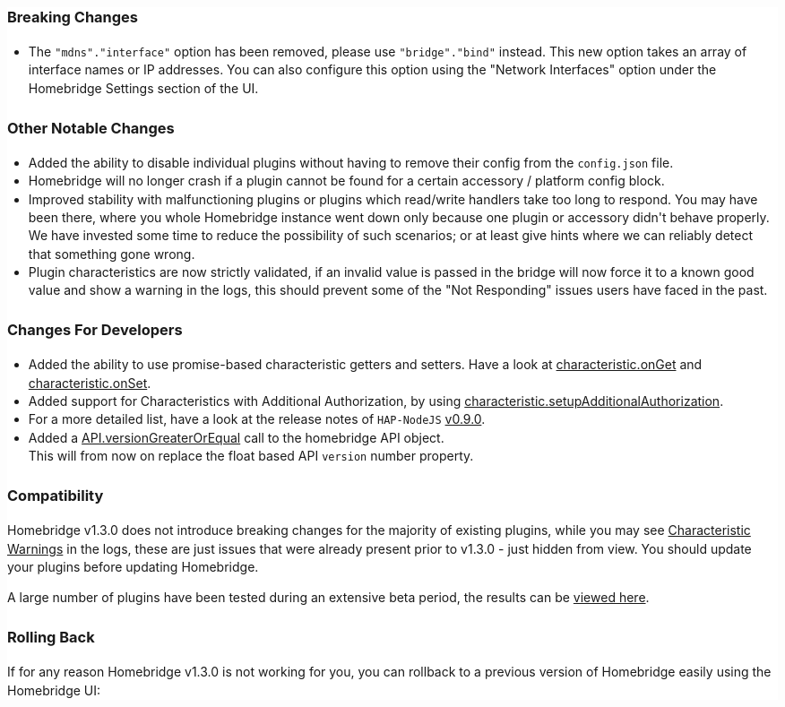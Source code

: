 ### Breaking Changes

* The `"mdns"."interface"` option has been removed, please use `"bridge"."bind"` instead. This new option takes an array of interface names or IP addresses. You can also configure this option using the "Network Interfaces" option under the Homebridge Settings section of the UI.

### Other Notable Changes

* Added the ability to disable individual plugins without having to remove their config from the `config.json` file.
* Homebridge will no longer crash if a plugin cannot be found for a certain accessory / platform config block.
* Improved stability with malfunctioning plugins or plugins which read/write handlers take too long to respond. You may have been there, where you whole Homebridge instance went down only because one plugin or accessory didn't behave properly. We have invested some time to reduce the possibility of such scenarios; or at least give hints where we can reliably detect that something gone wrong.
* Plugin characteristics are now strictly validated, if an invalid value is passed in the bridge will now force it to a known good value and show a warning in the logs, this should prevent some of the "Not Responding" issues users have faced in the past.

### Changes For Developers

* Added the ability to use promise-based characteristic getters and setters. Have a look at [characteristic.onGet](https://developers.homebridge.io/HAP-NodeJS/classes/characteristic.html#onget) and [characteristic.onSet](https://developers.homebridge.io/HAP-NodeJS/classes/characteristic.html#onset).
* Added support for Characteristics with Additional Authorization, by using [characteristic.setupAdditionalAuthorization](https://developers.homebridge.io/HAP-NodeJS/classes/characteristic.html#setupadditionalauthorization).
* For a more detailed list, have a look at the release notes of `HAP-NodeJS` [v0.9.0](https://github.com/homebridge/HAP-NodeJS/releases/tag/v0.9.0).
* Added a [API.versionGreaterOrEqual](https://developers.homebridge.io/homebridge/interfaces/api.html#versiongreaterorequal)
call to the homebridge API object.  
  This will from now on replace the float based API `version` number property.

### Compatibility

Homebridge v1.3.0 does not introduce breaking changes for the majority of existing plugins, while you may see [Characteristic Warnings](https://github.com/homebridge/homebridge/wiki/Characteristic-Warnings) in the logs, these are just issues that were already present prior to v1.3.0 - just hidden from view. You should update your plugins before updating Homebridge.

A large number of plugins have been tested during an extensive beta period, the results can be [viewed here](https://github.com/homebridge/homebridge/wiki/Homebridge-1.3.0-Release-Plugin-Testing-Status).

### Rolling Back

If for any reason Homebridge v1.3.0 is not working for you, you can rollback to a previous version of Homebridge easily using the Homebridge UI:

